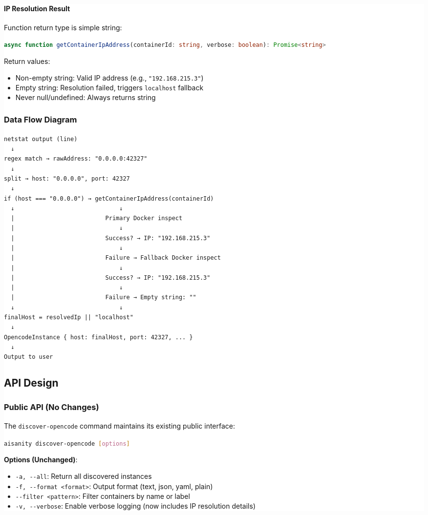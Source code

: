 #### IP Resolution Result
Function return type is simple string:
```typescript
async function getContainerIpAddress(containerId: string, verbose: boolean): Promise<string>
```

Return values:
- Non-empty string: Valid IP address (e.g., `"192.168.215.3"`)
- Empty string: Resolution failed, triggers `localhost` fallback
- Never null/undefined: Always returns string

### Data Flow Diagram

```
netstat output (line)
  ↓
regex match → rawAddress: "0.0.0.0:42327"
  ↓
split → host: "0.0.0.0", port: 42327
  ↓
if (host === "0.0.0.0") → getContainerIpAddress(containerId)
  ↓                              ↓
  |                          Primary Docker inspect
  |                              ↓
  |                          Success? → IP: "192.168.215.3"
  |                              ↓
  |                          Failure → Fallback Docker inspect
  |                              ↓
  |                          Success? → IP: "192.168.215.3"
  |                              ↓
  |                          Failure → Empty string: ""
  ↓                              ↓
finalHost = resolvedIp || "localhost"
  ↓
OpencodeInstance { host: finalHost, port: 42327, ... }
  ↓
Output to user
```

## API Design

### Public API (No Changes)

The `discover-opencode` command maintains its existing public interface:

```bash
aisanity discover-opencode [options]
```

**Options (Unchanged)**:
- `-a, --all`: Return all discovered instances
- `-f, --format <format>`: Output format (text, json, yaml, plain)
- `--filter <pattern>`: Filter containers by name or label
- `-v, --verbose`: Enable verbose logging (now includes IP resolution details)
